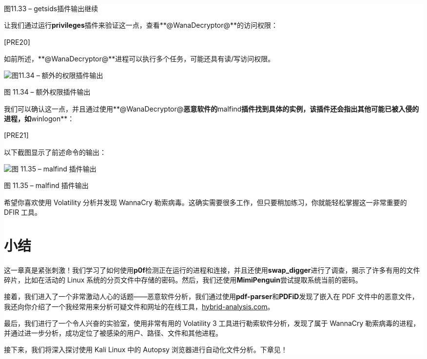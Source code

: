 图11.33 – getsids插件输出继续

让我们通过运行**privileges**插件来验证这一点，查看**@WanaDecryptor@**的访问权限：

[PRE20]

如前所述，**@WanaDecryptor@**进程可以执行多个任务，可能还具有读/写访问权限。

![图11.34 – 额外的权限插件输出](image/Figure_11.34_B19441.jpg)

图 11.34 – 额外权限插件输出

我们可以确认这一点，并且通过使用**@WanaDecryptor@**恶意软件的**malfind**插件找到具体的实例，该插件还会指出其他可能已被入侵的进程，如**winlogon**：

[PRE21]

以下截图显示了前述命令的输出：

![图 11.35 – malfind 插件输出](image/Figure_11.35_B19441.jpg)

图 11.35 – malfind 插件输出

希望你喜欢使用 Volatility 分析并发现 WannaCry 勒索病毒。这确实需要很多工作，但只要稍加练习，你就能轻松掌握这一非常重要的 DFIR 工具。

# 小结

这一章真是紧张刺激！我们学习了如何使用**p0f**检测正在运行的进程和连接，并且还使用**swap_digger**进行了调查，揭示了许多有用的文件碎片，比如在活动的 Linux 系统的分页文件中存储的密码。然后，我们还使用**MimiPenguin**尝试提取系统当前的密码。

接着，我们进入了一个非常激动人心的话题——恶意软件分析，我们通过使用**pdf-parser**和**PDFiD**发现了嵌入在 PDF 文件中的恶意文件，我还向你介绍了一个我经常用来分析可疑文件和网址的在线工具，[hybrid-analysis.com](http://hybrid-analysis.com)。

最后，我们进行了一个令人兴奋的实验室，使用非常有用的 Volatility 3 工具进行勒索软件分析，发现了属于 WannaCry 勒索病毒的进程，并通过进一步分析，成功定位了被感染的用户、路径、文件和其他进程。

接下来，我们将深入探讨使用 Kali Linux 中的 Autopsy 浏览器进行自动化文件分析。下章见！
